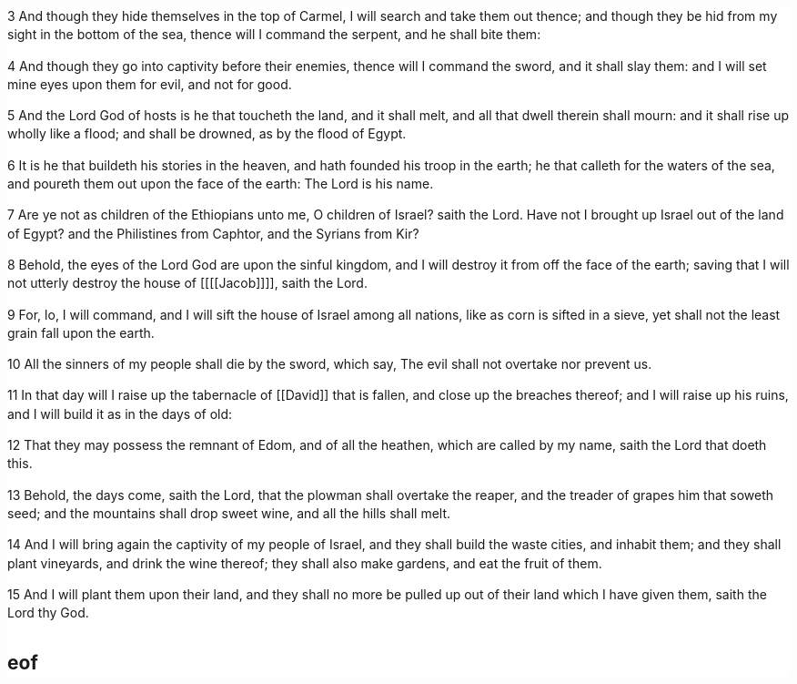3 And though they hide themselves in the top of Carmel, I will search and take them out thence; and though they be hid from my sight in the bottom of the sea, thence will I command the serpent, and he shall bite them:

4 And though they go into captivity before their enemies, thence will I command the sword, and it shall slay them: and I will set mine eyes upon them for evil, and not for good.

5 And the Lord God of hosts is he that toucheth the land, and it shall melt, and all that dwell therein shall mourn: and it shall rise up wholly like a flood; and shall be drowned, as by the flood of Egypt.

6 It is he that buildeth his stories in the heaven, and hath founded his troop in the earth; he that calleth for the waters of the sea, and poureth them out upon the face of the earth: The Lord is his name.

7 Are ye not as children of the Ethiopians unto me, O children of Israel? saith the Lord. Have not I brought up Israel out of the land of Egypt? and the Philistines from Caphtor, and the Syrians from Kir?

8 Behold, the eyes of the Lord God are upon the sinful kingdom, and I will destroy it from off the face of the earth; saving that I will not utterly destroy the house of [[[[Jacob]]]], saith the Lord.

9 For, lo, I will command, and I will sift the house of Israel among all nations, like as corn is sifted in a sieve, yet shall not the least grain fall upon the earth.

10 All the sinners of my people shall die by the sword, which say, The evil shall not overtake nor prevent us.

11 In that day will I raise up the tabernacle of [[David]] that is fallen, and close up the breaches thereof; and I will raise up his ruins, and I will build it as in the days of old:

12 That they may possess the remnant of Edom, and of all the heathen, which are called by my name, saith the Lord that doeth this.

13 Behold, the days come, saith the Lord, that the plowman shall overtake the reaper, and the treader of grapes him that soweth seed; and the mountains shall drop sweet wine, and all the hills shall melt.

14 And I will bring again the captivity of my people of Israel, and they shall build the waste cities, and inhabit them; and they shall plant vineyards, and drink the wine thereof; they shall also make gardens, and eat the fruit of them.

15 And I will plant them upon their land, and they shall no more be pulled up out of their land which I have given them, saith the Lord thy God.


## eof
